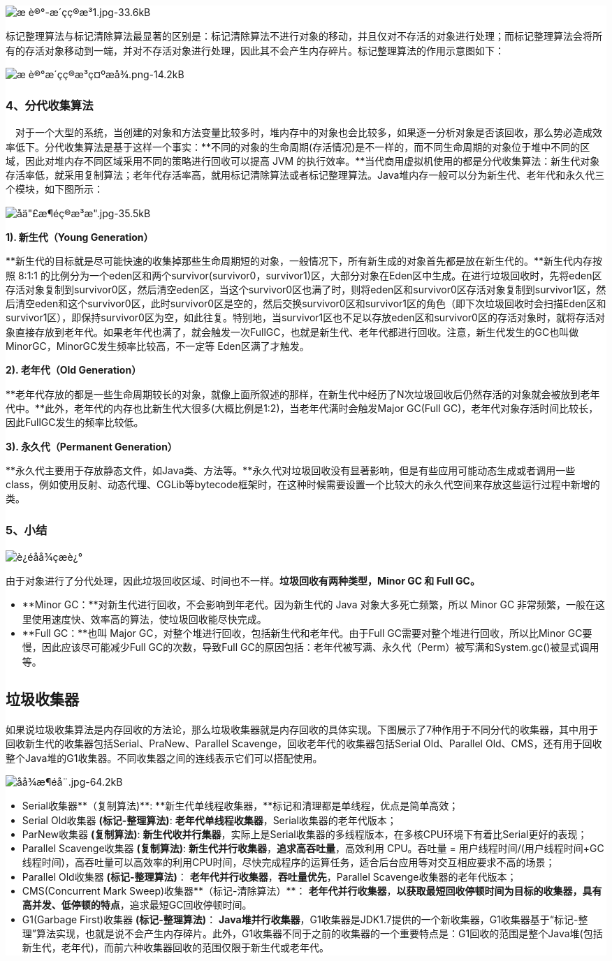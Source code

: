 ![æ è®°-æ´çç®æ³1.jpg-33.6kB](C:\Users\12084\Desktop\深入理解JVM\标记整理算法.jpg)

​	标记整理算法与标记清除算法最显著的区别是：标记清除算法不进行对象的移动，并且仅对不存活的对象进行处理；而标记整理算法会将所有的存活对象移动到一端，并对不存活对象进行处理，因此其不会产生内存碎片。标记整理算法的作用示意图如下：

![æ è®°æ´çç®æ³ç¤ºæå¾.png-14.2kB](C:\Users\12084\Desktop\深入理解JVM\标记整理算法2.png)

### **4、分代收集算法**

​	　对于一个大型的系统，当创建的对象和方法变量比较多时，堆内存中的对象也会比较多，如果逐一分析对象是否该回收，那么势必造成效率低下。分代收集算法是基于这样一个事实：**不同的对象的生命周期(存活情况)是不一样的，而不同生命周期的对象位于堆中不同的区域，因此对堆内存不同区域采用不同的策略进行回收可以提高 JVM 的执行效率。**当代商用虚拟机使用的都是分代收集算法：新生代对象存活率低，就采用复制算法；老年代存活率高，就用标记清除算法或者标记整理算法。Java堆内存一般可以分为新生代、老年代和永久代三个模块，如下图所示：

![åä"£æ¶éç®æ³æ".jpg-35.5kB](C:\Users\12084\Desktop\深入理解JVM\分代收集算法.jpg)

**1). 新生代（Young Generation）**

​	**新生代的目标就是尽可能快速的收集掉那些生命周期短的对象，一般情况下，所有新生成的对象首先都是放在新生代的。**新生代内存按照 8:1:1 的比例分为一个eden区和两个survivor(survivor0，survivor1)区，大部分对象在Eden区中生成。在进行垃圾回收时，先将eden区存活对象复制到survivor0区，然后清空eden区，当这个survivor0区也满了时，则将eden区和survivor0区存活对象复制到survivor1区，然后清空eden和这个survivor0区，此时survivor0区是空的，然后交换survivor0区和survivor1区的角色（即下次垃圾回收时会扫描Eden区和survivor1区），即保持survivor0区为空，如此往复。特别地，当survivor1区也不足以存放eden区和survivor0区的存活对象时，就将存活对象直接存放到老年代。如果老年代也满了，就会触发一次FullGC，也就是新生代、老年代都进行回收。注意，新生代发生的GC也叫做MinorGC，MinorGC发生频率比较高，不一定等 Eden区满了才触发。

**2). 老年代（Old Generation）**

​	**老年代存放的都是一些生命周期较长的对象，就像上面所叙述的那样，在新生代中经历了N次垃圾回收后仍然存活的对象就会被放到老年代中。**此外，老年代的内存也比新生代大很多(大概比例是1:2)，当老年代满时会触发Major GC(Full GC)，老年代对象存活时间比较长，因此FullGC发生的频率比较低。

**3). 永久代（Permanent Generation）**

​	**永久代主要用于存放静态文件，如Java类、方法等。**永久代对垃圾回收没有显著影响，但是有些应用可能动态生成或者调用一些class，例如使用反射、动态代理、CGLib等bytecode框架时，在这种时候需要设置一个比较大的永久代空间来存放这些运行过程中新增的类。



### **5、小结**

![è¿éåå¾çæè¿°](C:\Users\12084\Desktop\深入理解JVM\垃圾收集算法.png)

由于对象进行了分代处理，因此垃圾回收区域、时间也不一样。**垃圾回收有两种类型，Minor GC 和 Full GC。**

- **Minor GC：**对新生代进行回收，不会影响到年老代。因为新生代的 Java 对象大多死亡频繁，所以 Minor GC 非常频繁，一般在这里使用速度快、效率高的算法，使垃圾回收能尽快完成。
- **Full GC：**也叫 Major GC，对整个堆进行回收，包括新生代和老年代。由于Full GC需要对整个堆进行回收，所以比Minor GC要慢，因此应该尽可能减少Full GC的次数，导致Full GC的原因包括：老年代被写满、永久代（Perm）被写满和System.gc()被显式调用等。



## 垃圾收集器

​	如果说垃圾收集算法是内存回收的方法论，那么垃圾收集器就是内存回收的具体实现。下图展示了7种作用于不同分代的收集器，其中用于回收新生代的收集器包括Serial、PraNew、Parallel Scavenge，回收老年代的收集器包括Serial Old、Parallel Old、CMS，还有用于回收整个Java堆的G1收集器。不同收集器之间的连线表示它们可以搭配使用。

![åå¾æ¶éå¨.jpg-64.2kB](C:\Users\12084\Desktop\深入理解JVM\垃圾回收器.jpg)

- Serial收集器**（复制算法)**: **新生代单线程收集器，**标记和清理都是单线程，优点是简单高效；
- Serial Old收集器 **(标记-整理算法)**: **老年代单线程收集器**，Serial收集器的老年代版本；
- ParNew收集器 **(复制算法)**: **新生代收并行集器**，实际上是Serial收集器的多线程版本，在多核CPU环境下有着比Serial更好的表现；
- Parallel Scavenge收集器 **(复制算法)**: **新生代并行收集器**，**追求高吞吐量**，高效利用 CPU。吞吐量 = 用户线程时间/(用户线程时间+GC线程时间)，高吞吐量可以高效率的利用CPU时间，尽快完成程序的运算任务，适合后台应用等对交互相应要求不高的场景；
- Parallel Old收集器 **(标记-整理算法)**： **老年代并行收集器**，**吞吐量优先**，Parallel Scavenge收集器的老年代版本；
- CMS(Concurrent Mark Sweep)收集器**（标记-清除算法）**： **老年代并行收集器**，**以获取最短回收停顿时间为目标的收集器，具有高并发、低停顿的特点**，追求最短GC回收停顿时间。
- G1(Garbage First)收集器 **(标记-整理算法)**： **Java堆并行收集器**，G1收集器是JDK1.7提供的一个新收集器，G1收集器基于“标记-整理”算法实现，也就是说不会产生内存碎片。此外，G1收集器不同于之前的收集器的一个重要特点是：G1回收的范围是整个Java堆(包括新生代，老年代)，而前六种收集器回收的范围仅限于新生代或老年代。
